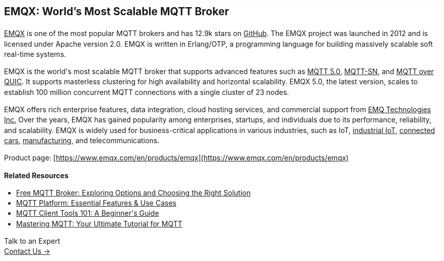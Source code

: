 ## EMQX: World’s Most Scalable MQTT Broker

[EMQX](https://www.emqx.io/) is one of the most popular MQTT brokers and has 12.9k stars on [GitHub](https://github.com/emqx/emqx). The EMQX project was launched in 2012 and is licensed under Apache version 2.0. EMQX is written in Erlang/OTP, a programming language for building massively scalable soft real-time systems.

EMQX is the world's most scalable MQTT broker that supports advanced features such as [MQTT 5.0](https://www.emqx.com/en/blog/introduction-to-mqtt-5), [MQTT-SN](https://www.emqx.com/en/blog/connecting-mqtt-sn-devices-using-emqx), and [MQTT over QUIC](https://www.emqx.com/en/blog/mqtt-over-quic). It supports masterless clustering for high availability and horizontal scalability. EMQX 5.0, the latest version, scales to establish 100 million concurrent MQTT connections with a single cluster of 23 nodes.

EMQX offers rich enterprise features, data integration, cloud hosting services, and commercial support from [EMQ Technologies Inc.](https://www.emqx.com/en) Over the years, EMQX has gained popularity among enterprises, startups, and individuals due to its performance, reliability, and scalability. EMQX is widely used for business-critical applications in various industries, such as IoT, [industrial IoT](https://www.emqx.com/en/use-cases/industrial-iot), [connected cars](https://www.emqx.com/en/blog/connected-cars-and-automotive-connectivity-all-you-need-to-know), [manufacturing](https://www.emqx.com/en/solutions/industries/manufacturing), and telecommunications.

Product page: [https://www.emqx.com/en/products/emqx](https://www.emqx.com/en/products/emqx)


**Related Resources**

- [Free MQTT Broker: Exploring Options and Choosing the Right Solution](https://www.emqx.com/en/blog/free-mqtt-broker)
- [MQTT Platform: Essential Features & Use Cases](https://www.emqx.com/en/blog/mqtt-platform-essential-features-and-use-cases)
- [MQTT Client Tools 101: A Beginner's Guide](https://www.emqx.com/en/resources/mqtt-client-tools-101)
- [Mastering MQTT: Your Ultimate Tutorial for MQTT](https://www.emqx.com/en/resources/your-ultimate-tutorial-for-mqtt)


<section class="promotion">
    <div>
        Talk to an Expert
    </div>
    <a href="https://www.emqx.com/en/contact?product=solutions" class="button is-gradient px-5">Contact Us →</a>
</section>
